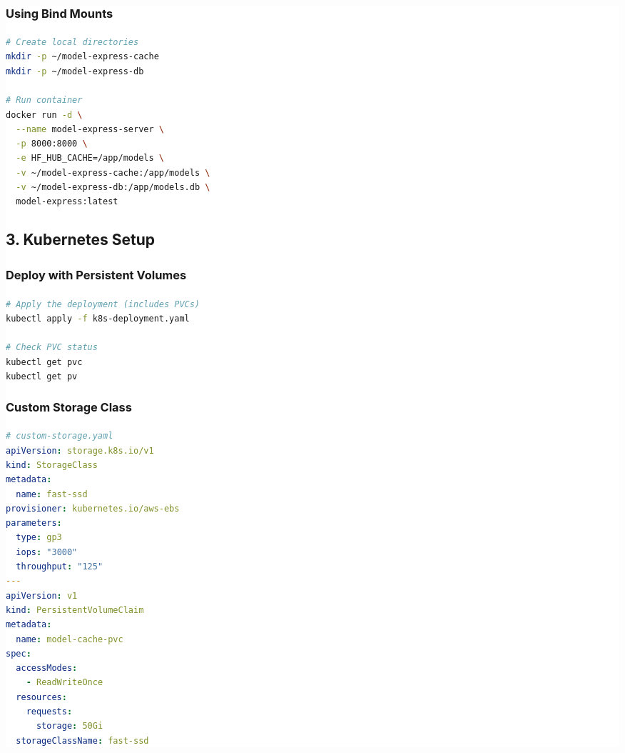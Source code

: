 ### Using Bind Mounts
```bash
# Create local directories
mkdir -p ~/model-express-cache
mkdir -p ~/model-express-db

# Run container
docker run -d \
  --name model-express-server \
  -p 8000:8000 \
  -e HF_HUB_CACHE=/app/models \
  -v ~/model-express-cache:/app/models \
  -v ~/model-express-db:/app/models.db \
  model-express:latest
```

## 3. Kubernetes Setup

### Deploy with Persistent Volumes
```bash
# Apply the deployment (includes PVCs)
kubectl apply -f k8s-deployment.yaml

# Check PVC status
kubectl get pvc
kubectl get pv
```

### Custom Storage Class
```yaml
# custom-storage.yaml
apiVersion: storage.k8s.io/v1
kind: StorageClass
metadata:
  name: fast-ssd
provisioner: kubernetes.io/aws-ebs
parameters:
  type: gp3
  iops: "3000"
  throughput: "125"
---
apiVersion: v1
kind: PersistentVolumeClaim
metadata:
  name: model-cache-pvc
spec:
  accessModes:
    - ReadWriteOnce
  resources:
    requests:
      storage: 50Gi
  storageClassName: fast-ssd
```
